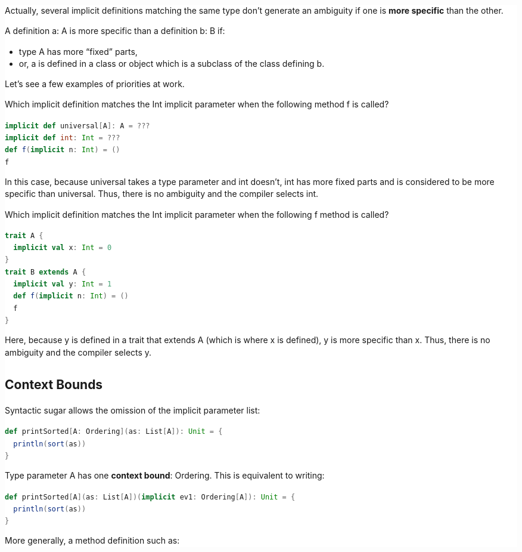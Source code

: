 Actually, several implicit definitions matching the same type don’t generate an ambiguity if one is **more specific** than the other.

A definition a: A is more specific than a definition b: B if:

- type A has more “fixed” parts,
- or, a is defined in a class or object which is a subclass of the class defining b.

Let’s see a few examples of priorities at work.

Which implicit definition matches the Int implicit parameter when the following method f is called?

```scala
implicit def universal[A]: A = ???
implicit def int: Int = ??? 
def f(implicit n: Int) = ()
f 
```

In this case, because universal takes a type parameter and int doesn’t, int has more fixed parts and is considered to be more specific than universal. Thus, there is no ambiguity and the compiler selects int.

Which implicit definition matches the Int implicit parameter when the following f method is called?

```scala
trait A {
  implicit val x: Int = 0
}
trait B extends A {
  implicit val y: Int = 1
  def f(implicit n: Int) = ()
  f
} 
```

Here, because y is defined in a trait that extends A (which is where x is defined), y is more specific than x. Thus, there is no ambiguity and the compiler selects y.

## Context Bounds

Syntactic sugar allows the omission of the implicit parameter list:

```scala
def printSorted[A: Ordering](as: List[A]): Unit = {
  println(sort(as))
}
```

Type parameter A has one **context bound**: Ordering. This is equivalent to writing:

```scala
def printSorted[A](as: List[A])(implicit ev1: Ordering[A]): Unit = {
  println(sort(as))
}
```

More generally, a method definition such as:
